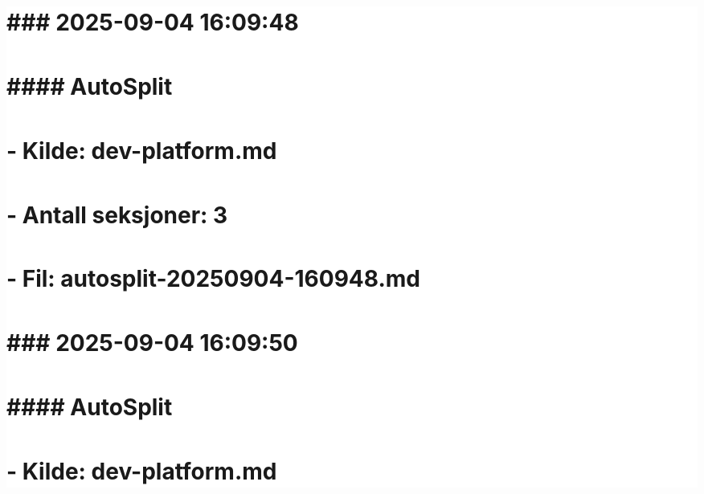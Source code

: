 
# \### 2025-09-04 16:09:48




# \#### AutoSplit




# \- Kilde: dev-platform.md




# \- Antall seksjoner: 3




# \- Fil: autosplit-20250904-160948.md




# 




# 




# 




# 




# \### 2025-09-04 16:09:50




# \#### AutoSplit




# \- Kilde: dev-platform.md

